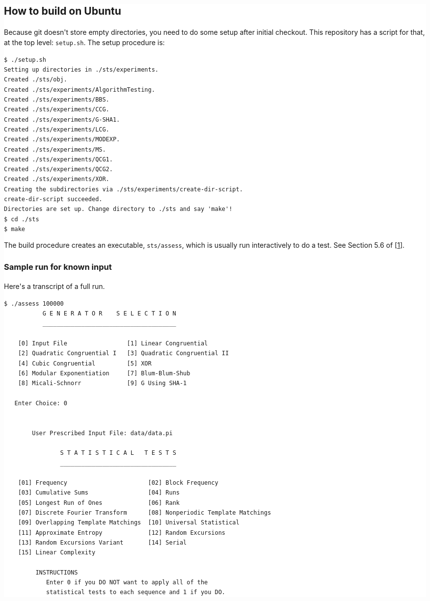 ## How to build on Ubuntu

Because git doesn't store empty directories, you need to do some setup after initial checkout. This repository has a script for that, at the top level: `setup.sh`. The setup procedure is:

```console
$ ./setup.sh
Setting up directories in ./sts/experiments.
Created ./sts/obj.
Created ./sts/experiments/AlgorithmTesting.
Created ./sts/experiments/BBS.
Created ./sts/experiments/CCG.
Created ./sts/experiments/G-SHA1.
Created ./sts/experiments/LCG.
Created ./sts/experiments/MODEXP.
Created ./sts/experiments/MS.
Created ./sts/experiments/QCG1.
Created ./sts/experiments/QCG2.
Created ./sts/experiments/XOR.
Creating the subdirectories via ./sts/experiments/create-dir-script.
create-dir-script succeeded.
Directories are set up. Change directory to ./sts and say 'make'!
$ cd ./sts
$ make
```

The build procedure creates an executable, `sts/assess`, which is usually run interactively to do a test. See Section 5.6 of [[1]].

### Sample run for known input

Here's a transcript of a full run.

```console
$ ./assess 100000
           G E N E R A T O R    S E L E C T I O N 
           ______________________________________

    [0] Input File                 [1] Linear Congruential
    [2] Quadratic Congruential I   [3] Quadratic Congruential II
    [4] Cubic Congruential         [5] XOR
    [6] Modular Exponentiation     [7] Blum-Blum-Shub
    [8] Micali-Schnorr             [9] G Using SHA-1

   Enter Choice: 0


		User Prescribed Input File: data/data.pi

                S T A T I S T I C A L   T E S T S
                _________________________________

    [01] Frequency                       [02] Block Frequency
    [03] Cumulative Sums                 [04] Runs
    [05] Longest Run of Ones             [06] Rank
    [07] Discrete Fourier Transform      [08] Nonperiodic Template Matchings
    [09] Overlapping Template Matchings  [10] Universal Statistical
    [11] Approximate Entropy             [12] Random Excursions
    [13] Random Excursions Variant       [14] Serial
    [15] Linear Complexity

         INSTRUCTIONS
            Enter 0 if you DO NOT want to apply all of the
            statistical tests to each sequence and 1 if you DO.

```

[1]: (assets/nistspecialpublication800-22r1a.pdf)